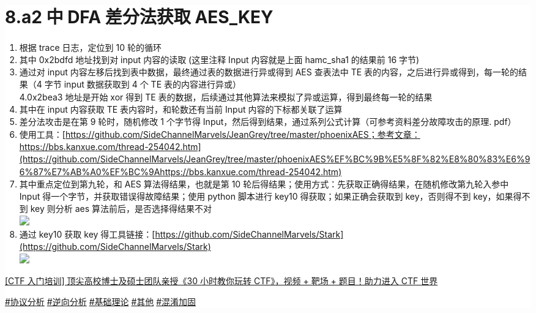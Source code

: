 8.a2 中 DFA 差分法获取 AES_KEY
========================

1. 根据 trace 日志，定位到 10 轮的循环  
2. 其中 0x2bdfd 地址找到对 input 内容的读取 (这里注释 Input 内容就是上面 hamc_sha1 的结果前 16 字节)  
3. 通过对 input 内容左移后找到表中数据，最终通过表的数据进行异或得到 AES 查表法中 TE 表的内容，之后进行异或得到，每一轮的结果（4 字节 input 数据获取到 4 个 TE 表的内容进行异或）  
4.0x2bea3 地址是开始 xor 得到 TE 表的数据，后续通过其他算法来模拟了异或运算，得到最终每一轮的结果  
5. 其中在 input 内容获取 TE 表内容时，和轮数还有当前 Input 内容的下标都关联了运算  
6. 差分法攻击是在第 9 轮时，随机修改 1 个字节得 Input，然后得到结果，通过系列公式计算（可参考资料差分故障攻击的原理. pdf）  
7. 使用工具：[https://github.com/SideChannelMarvels/JeanGrey/tree/master/phoenixAES；参考文章：https://bbs.kanxue.com/thread-254042.htm](https://github.com/SideChannelMarvels/JeanGrey/tree/master/phoenixAES%EF%BC%9B%E5%8F%82%E8%80%83%E6%96%87%E7%AB%A0%EF%BC%9Ahttps://bbs.kanxue.com/thread-254042.htm)  
8. 其中重点定位到第九轮，和 AES 算法得结果，也就是第 10 轮后得结果；使用方式：先获取正确得结果，在随机修改第九轮入参中 Input 得一个字节，并获取错误得故障结果；使用 python 脚本进行 key10 得获取；如果正确会获取到 key，否则得不到 key，如果得不到 key 则分析 aes 算法前后，是否选择得结果不对  
![](https://bbs.kanxue.com/upload/attach/202403/994949_4MDCMBSDG7ZGJ67.webp)  
9. 通过 key10 获取 key 得工具链接：[https://github.com/SideChannelMarvels/Stark](https://github.com/SideChannelMarvels/Stark)  
![](https://bbs.kanxue.com/upload/attach/202403/994949_W5A6MS9KSK6DMKD.webp)

  

[[CTF 入门培训] 顶尖高校博士及硕士团队亲授《30 小时教你玩转 CTF》，视频 + 靶场 + 题目！助力进入 CTF 世界](http://www.kanxue.com/book-brief-170.htm#h3a6WRhDT9Q_3D)

[#协议分析](forum-161-1-120.htm) [#逆向分析](forum-161-1-118.htm) [#基础理论](forum-161-1-117.htm) [#其他](forum-161-1-129.htm) [#混淆加固](forum-161-1-121.htm)